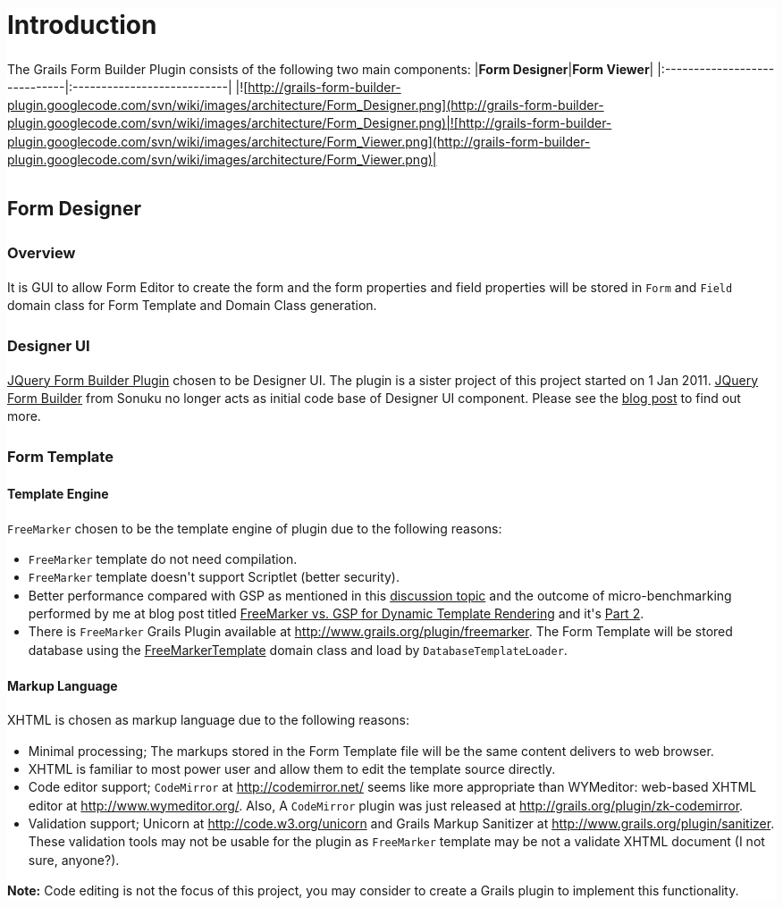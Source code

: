 # Introduction #
The Grails Form Builder Plugin consists of the following two main components:
|<strong>Form Designer</strong>|<strong>Form Viewer</strong>|
|:-----------------------------|:---------------------------|
|![http://grails-form-builder-plugin.googlecode.com/svn/wiki/images/architecture/Form_Designer.png](http://grails-form-builder-plugin.googlecode.com/svn/wiki/images/architecture/Form_Designer.png)|![http://grails-form-builder-plugin.googlecode.com/svn/wiki/images/architecture/Form_Viewer.png](http://grails-form-builder-plugin.googlecode.com/svn/wiki/images/architecture/Form_Viewer.png)|

## Form Designer ##
### Overview ###
It is GUI to allow Form Editor to create the form and the form properties and field properties will be stored in `Form` and `Field` domain class for Form Template and Domain Class generation.

### Designer UI ###
[JQuery Form Builder Plugin](http://code.google.com/p/jquery-form-builder-plugin) chosen to be Designer UI. The plugin is a sister project of this project started on 1 Jan 2011. [JQuery Form Builder](http://blog.sonuku.com/2009/04/11/php-formbuilder/) from Sonuku no longer acts as initial code base of Designer UI component. Please see the [blog post](http://limcheekin.blogspot.com/2011/01/kick-off-jquery-form-builder-plugin.html) to find out more.

### Form Template ###
#### Template Engine ####
`FreeMarker` chosen to be the template engine of plugin due to the following reasons:
  * `FreeMarker` template do not need compilation.
  * `FreeMarker` template doesn't support Scriptlet (better security).
  * Better performance compared with GSP as mentioned in this [discussion topic](http://grails.1312388.n4.nabble.com/Freemarker-In-A-Grails-App-td1378733.html) and the outcome of micro-benchmarking performed by me at blog post titled [FreeMarker vs. GSP for Dynamic Template Rendering](http://limcheekin.blogspot.com/2011/01/freemarker-vs-gsp-for-dynamic-template.html) and it's [Part 2](http://limcheekin.blogspot.com/2011/01/freemarker-vs-gsp-for-dynamic-template_27.html).
  * There is `FreeMarker` Grails Plugin available at http://www.grails.org/plugin/freemarker.
The Form Template will be stored database using the [FreeMarkerTemplate](http://code.google.com/p/grails-form-builder-plugin/source/browse/trunk/grails-app/domain/org/codehaus/groovy/grails/plugins/freemarker/FreeMarkerTemplate.groovy) domain class and load by `DatabaseTemplateLoader`.

#### Markup Language ####
XHTML is chosen as markup language due to the following reasons:
  * Minimal processing; The markups stored in the Form Template file will be the same content delivers to web browser.
  * XHTML is familiar to most power user and allow them to edit the template source directly.
  * Code editor support; `CodeMirror` at http://codemirror.net/ seems like more appropriate than WYMeditor: web-based XHTML editor at http://www.wymeditor.org/. Also, A `CodeMirror` plugin was just released at http://grails.org/plugin/zk-codemirror.
  * Validation support; Unicorn at http://code.w3.org/unicorn and Grails Markup Sanitizer at http://www.grails.org/plugin/sanitizer. These validation tools may not be usable for the plugin as `FreeMarker` template may be not a validate XHTML document (I not sure, anyone?).

**Note:** Code editing is not the focus of this project, you may consider to create a Grails plugin to implement this functionality.

